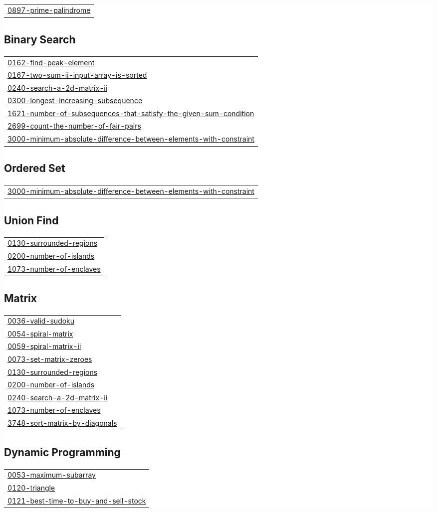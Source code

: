 |  |
| ------- |
| [0897-prime-palindrome](https://github.com/Tarunasuthar/Data-Structure-Leetcode/tree/master/0897-prime-palindrome) |
## Binary Search
|  |
| ------- |
| [0162-find-peak-element](https://github.com/Tarunasuthar/Data-Structure-Leetcode/tree/master/0162-find-peak-element) |
| [0167-two-sum-ii-input-array-is-sorted](https://github.com/Tarunasuthar/Data-Structure-Leetcode/tree/master/0167-two-sum-ii-input-array-is-sorted) |
| [0240-search-a-2d-matrix-ii](https://github.com/Tarunasuthar/Data-Structure-Leetcode/tree/master/0240-search-a-2d-matrix-ii) |
| [0300-longest-increasing-subsequence](https://github.com/Tarunasuthar/Data-Structure-Leetcode/tree/master/0300-longest-increasing-subsequence) |
| [1621-number-of-subsequences-that-satisfy-the-given-sum-condition](https://github.com/Tarunasuthar/Data-Structure-Leetcode/tree/master/1621-number-of-subsequences-that-satisfy-the-given-sum-condition) |
| [2699-count-the-number-of-fair-pairs](https://github.com/Tarunasuthar/Data-Structure-Leetcode/tree/master/2699-count-the-number-of-fair-pairs) |
| [3000-minimum-absolute-difference-between-elements-with-constraint](https://github.com/Tarunasuthar/Data-Structure-Leetcode/tree/master/3000-minimum-absolute-difference-between-elements-with-constraint) |
## Ordered Set
|  |
| ------- |
| [3000-minimum-absolute-difference-between-elements-with-constraint](https://github.com/Tarunasuthar/Data-Structure-Leetcode/tree/master/3000-minimum-absolute-difference-between-elements-with-constraint) |
## Union Find
|  |
| ------- |
| [0130-surrounded-regions](https://github.com/Tarunasuthar/Data-Structure-Leetcode/tree/master/0130-surrounded-regions) |
| [0200-number-of-islands](https://github.com/Tarunasuthar/Data-Structure-Leetcode/tree/master/0200-number-of-islands) |
| [1073-number-of-enclaves](https://github.com/Tarunasuthar/Data-Structure-Leetcode/tree/master/1073-number-of-enclaves) |
## Matrix
|  |
| ------- |
| [0036-valid-sudoku](https://github.com/Tarunasuthar/Data-Structure-Leetcode/tree/master/0036-valid-sudoku) |
| [0054-spiral-matrix](https://github.com/Tarunasuthar/Data-Structure-Leetcode/tree/master/0054-spiral-matrix) |
| [0059-spiral-matrix-ii](https://github.com/Tarunasuthar/Data-Structure-Leetcode/tree/master/0059-spiral-matrix-ii) |
| [0073-set-matrix-zeroes](https://github.com/Tarunasuthar/Data-Structure-Leetcode/tree/master/0073-set-matrix-zeroes) |
| [0130-surrounded-regions](https://github.com/Tarunasuthar/Data-Structure-Leetcode/tree/master/0130-surrounded-regions) |
| [0200-number-of-islands](https://github.com/Tarunasuthar/Data-Structure-Leetcode/tree/master/0200-number-of-islands) |
| [0240-search-a-2d-matrix-ii](https://github.com/Tarunasuthar/Data-Structure-Leetcode/tree/master/0240-search-a-2d-matrix-ii) |
| [1073-number-of-enclaves](https://github.com/Tarunasuthar/Data-Structure-Leetcode/tree/master/1073-number-of-enclaves) |
| [3748-sort-matrix-by-diagonals](https://github.com/Tarunasuthar/Data-Structure-Leetcode/tree/master/3748-sort-matrix-by-diagonals) |
## Dynamic Programming
|  |
| ------- |
| [0053-maximum-subarray](https://github.com/Tarunasuthar/Data-Structure-Leetcode/tree/master/0053-maximum-subarray) |
| [0120-triangle](https://github.com/Tarunasuthar/Data-Structure-Leetcode/tree/master/0120-triangle) |
| [0121-best-time-to-buy-and-sell-stock](https://github.com/Tarunasuthar/Data-Structure-Leetcode/tree/master/0121-best-time-to-buy-and-sell-stock) |